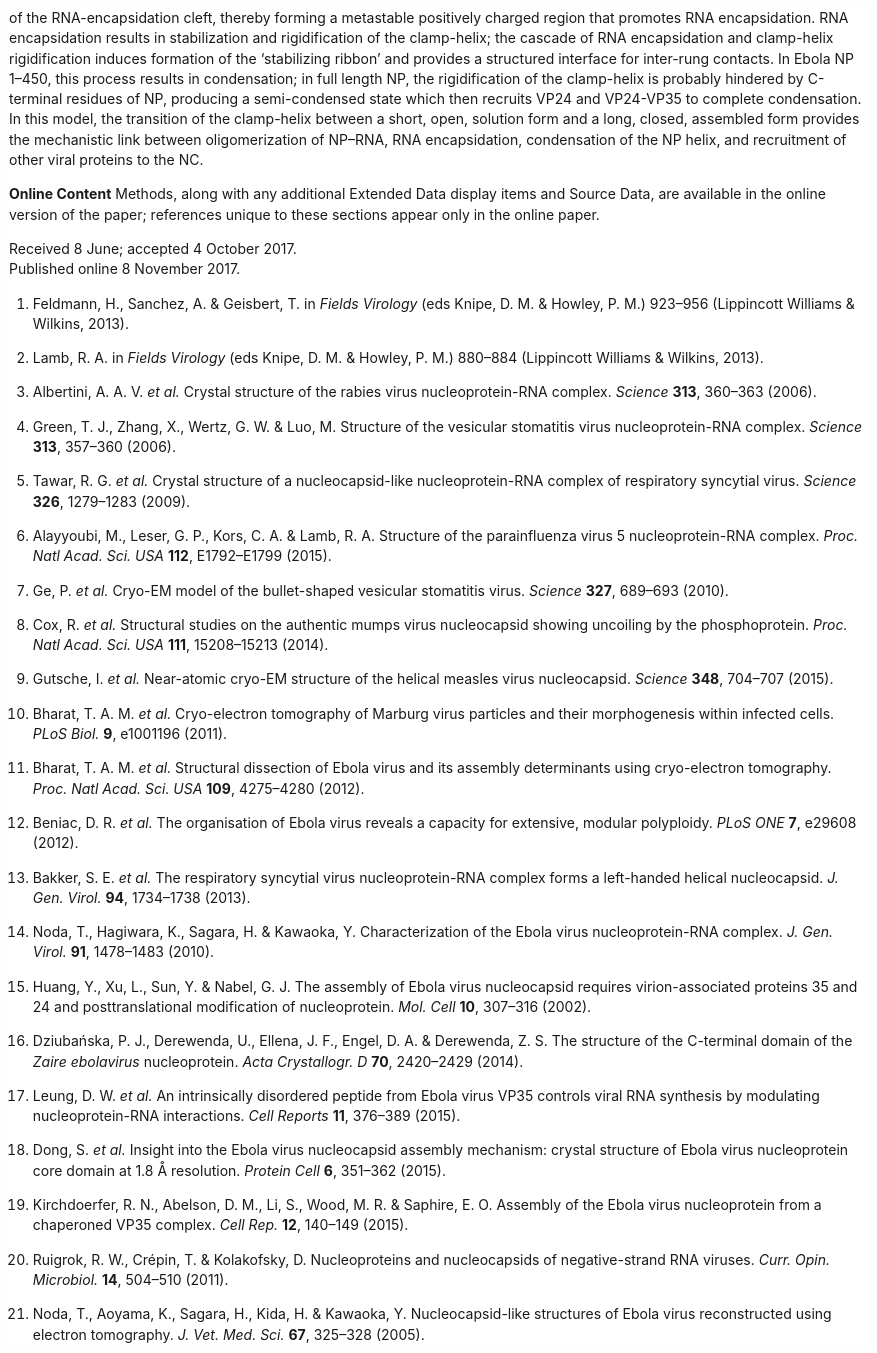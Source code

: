 of the RNA-encapsidation cleft, thereby forming a metastable positively charged region that promotes RNA encapsidation. RNA encapsidation results in stabilization and rigidification of the clamp-helix; the cascade of RNA encapsidation and clamp-helix rigidification induces formation of the ‘stabilizing ribbon’ and provides a structured interface for inter-rung contacts. In Ebola NP 1–450, this process results in condensation; in full length NP, the rigidification of the clamp-helix is probably hindered by C-terminal residues of NP, producing a semi-condensed state which then recruits VP24 and VP24-VP35 to complete condensation. In this model, the transition of the clamp-helix between a short, open, solution form and a long, closed, assembled form provides the mechanistic link between oligomerization of NP–RNA, RNA encapsidation, condensation of the NP helix, and recruitment of other viral proteins to the NC.

**Online Content** Methods, along with any additional Extended Data display items and Source Data, are available in the online version of the paper; references unique to these sections appear only in the online paper.

Received 8 June; accepted 4 October 2017.  
Published online 8 November 2017.

1. Feldmann, H., Sanchez, A. & Geisbert, T. in *Fields Virology* (eds Knipe, D. M. & Howley, P. M.) 923–956 (Lippincott Williams & Wilkins, 2013).
2. Lamb, R. A. in *Fields Virology* (eds Knipe, D. M. & Howley, P. M.) 880–884 (Lippincott Williams & Wilkins, 2013).
3. Albertini, A. A. V. *et al.* Crystal structure of the rabies virus nucleoprotein-RNA complex. *Science* **313**, 360–363 (2006).
4. Green, T. J., Zhang, X., Wertz, G. W. & Luo, M. Structure of the vesicular stomatitis virus nucleoprotein-RNA complex. *Science* **313**, 357–360 (2006).
5. Tawar, R. G. *et al.* Crystal structure of a nucleocapsid-like nucleoprotein-RNA complex of respiratory syncytial virus. *Science* **326**, 1279–1283 (2009).
6. Alayyoubi, M., Leser, G. P., Kors, C. A. & Lamb, R. A. Structure of the parainfluenza virus 5 nucleoprotein-RNA complex. *Proc. Natl Acad. Sci. USA* **112**, E1792–E1799 (2015).
7. Ge, P. *et al.* Cryo-EM model of the bullet-shaped vesicular stomatitis virus. *Science* **327**, 689–693 (2010).
8. Cox, R. *et al.* Structural studies on the authentic mumps virus nucleocapsid showing uncoiling by the phosphoprotein. *Proc. Natl Acad. Sci. USA* **111**, 15208–15213 (2014).
9. Gutsche, I. *et al.* Near-atomic cryo-EM structure of the helical measles virus nucleocapsid. *Science* **348**, 704–707 (2015).
10. Bharat, T. A. M. *et al.* Cryo-electron tomography of Marburg virus particles and their morphogenesis within infected cells. *PLoS Biol.* **9**, e1001196 (2011).
11. Bharat, T. A. M. *et al.* Structural dissection of Ebola virus and its assembly determinants using cryo-electron tomography. *Proc. Natl Acad. Sci. USA* **109**, 4275–4280 (2012).
12. Beniac, D. R. *et al.* The organisation of Ebola virus reveals a capacity for extensive, modular polyploidy. *PLoS ONE* **7**, e29608 (2012).
13. Bakker, S. E. *et al.* The respiratory syncytial virus nucleoprotein-RNA complex forms a left-handed helical nucleocapsid. *J. Gen. Virol.* **94**, 1734–1738 (2013).
14. Noda, T., Hagiwara, K., Sagara, H. & Kawaoka, Y. Characterization of the Ebola virus nucleoprotein-RNA complex. *J. Gen. Virol.* **91**, 1478–1483 (2010).

15. Huang, Y., Xu, L., Sun, Y. & Nabel, G. J. The assembly of Ebola virus nucleocapsid requires virion-associated proteins 35 and 24 and posttranslational modification of nucleoprotein. *Mol. Cell* **10**, 307–316 (2002).
16. Dziubańska, P. J., Derewenda, U., Ellena, J. F., Engel, D. A. & Derewenda, Z. S. The structure of the C-terminal domain of the *Zaire ebolavirus* nucleoprotein. *Acta Crystallogr. D* **70**, 2420–2429 (2014).
17. Leung, D. W. *et al.* An intrinsically disordered peptide from Ebola virus VP35 controls viral RNA synthesis by modulating nucleoprotein-RNA interactions. *Cell Reports* **11**, 376–389 (2015).
18. Dong, S. *et al.* Insight into the Ebola virus nucleocapsid assembly mechanism: crystal structure of Ebola virus nucleoprotein core domain at 1.8 Å resolution. *Protein Cell* **6**, 351–362 (2015).
19. Kirchdoerfer, R. N., Abelson, D. M., Li, S., Wood, M. R. & Saphire, E. O. Assembly of the Ebola virus nucleoprotein from a chaperoned VP35 complex. *Cell Rep.* **12**, 140–149 (2015).
20. Ruigrok, R. W., Crépin, T. & Kolakofsky, D. Nucleoproteins and nucleocapsids of negative-strand RNA viruses. *Curr. Opin. Microbiol.* **14**, 504–510 (2011).
21. Noda, T., Aoyama, K., Sagara, H., Kida, H. & Kawaoka, Y. Nucleocapsid-like structures of Ebola virus reconstructed using electron tomography. *J. Vet. Med. Sci.* **67**, 325–328 (2005).